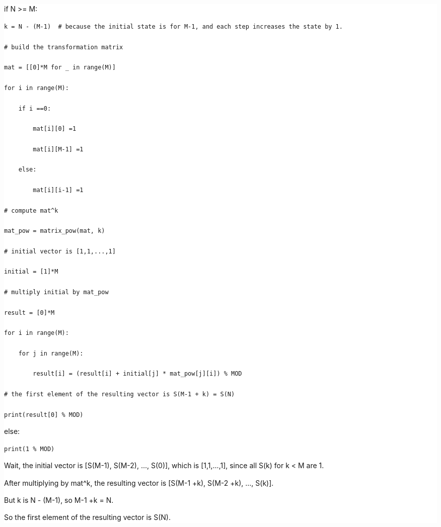 if N >= M:

    k = N - (M-1)  # because the initial state is for M-1, and each step increases the state by 1.

    # build the transformation matrix

    mat = [[0]*M for _ in range(M)]

    for i in range(M):

        if i ==0:

            mat[i][0] =1

            mat[i][M-1] =1

        else:

            mat[i][i-1] =1

    # compute mat^k

    mat_pow = matrix_pow(mat, k)

    # initial vector is [1,1,...,1]

    initial = [1]*M

    # multiply initial by mat_pow

    result = [0]*M

    for i in range(M):

        for j in range(M):

            result[i] = (result[i] + initial[j] * mat_pow[j][i]) % MOD

    # the first element of the resulting vector is S(M-1 + k) = S(N)

    print(result[0] % MOD)

else:

    print(1 % MOD)

Wait, the initial vector is [S(M-1), S(M-2), ..., S(0)], which is [1,1,...,1], since all S(k) for k < M are 1.

After multiplying by mat^k, the resulting vector is [S(M-1 +k), S(M-2 +k), ..., S(k)].

But k is N - (M-1), so M-1 +k = N.

So the first element of the resulting vector is S(N).

